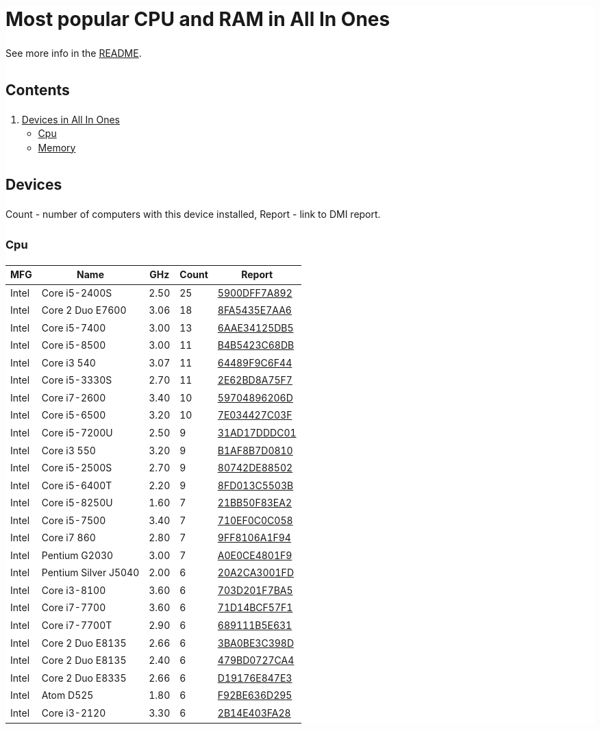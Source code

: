 Most popular CPU and RAM in All In Ones
=======================================

See more info in the [README](https://github.com/linuxhw/DMI).

Contents
--------

1. [ Devices in All In Ones ](#devices)
   * [ Cpu ](#cpu)
   * [ Memory ](#memory)

Devices
-------

Count  - number of computers with this device installed,
Report - link to DMI report.

### Cpu

| MFG        | Name                             | GHz  | Count | Report |
|------------|----------------------------------|------|-------|--------|
| Intel      | Core i5-2400S                    | 2.50 | 25    | [5900DFF7A892](<All In One/Apple/iMac12/iMac12,1/5900DFF7A892>) |
| Intel      | Core 2 Duo E7600                 | 3.06 | 18    | [8FA5435E7AA6](<All In One/Apple/iMac10/iMac10,1/8FA5435E7AA6>) |
| Intel      | Core i5-7400                     | 3.00 | 13    | [6AAE34125DB5](<All In One/Apple/iMac18/iMac18,2/6AAE34125DB5>) |
| Intel      | Core i5-8500                     | 3.00 | 11    | [B4B5423C68DB](<All In One/Apple/iMac19/iMac19,2/B4B5423C68DB>) |
| Intel      | Core i3 540                      | 3.07 | 11    | [64489F9C6F44](<All In One/Apple/iMac11/iMac11,2/64489F9C6F44>) |
| Intel      | Core i5-3330S                    | 2.70 | 11    | [2E62BD8A75F7](<All In One/Apple/iMac13/iMac13,1/2E62BD8A75F7>) |
| Intel      | Core i7-2600                     | 3.40 | 10    | [59704896206D](<All In One/Apple/iMac12/iMac12,2/59704896206D>) |
| Intel      | Core i5-6500                     | 3.20 | 10    | [7E034427C03F](<All In One/Apple/iMac17/iMac17,1/7E034427C03F>) |
| Intel      | Core i5-7200U                    | 2.50 | 9     | [31AD17DDDC01](<All In One/Dell/Inspiron/Inspiron 3464 AIO/31AD17DDDC01>) |
| Intel      | Core i3 550                      | 3.20 | 9     | [B1AF8B7D0810](<All In One/Acer/Aspire/Aspire Z3751/B1AF8B7D0810>) |
| Intel      | Core i5-2500S                    | 2.70 | 9     | [80742DE88502](<All In One/Apple/iMac12/iMac12,1/80742DE88502>) |
| Intel      | Core i5-6400T                    | 2.20 | 9     | [8FD013C5503B](<All In One/Hewlett-Packard/24/24-n014/8FD013C5503B>) |
| Intel      | Core i5-8250U                    | 1.60 | 7     | [21BB50F83EA2](<All In One/Acer/Aspire/Aspire C24-865/21BB50F83EA2>) |
| Intel      | Core i5-7500                     | 3.40 | 7     | [710EF0C0C058](<All In One/Dell/OptiPlex/OptiPlex 7450 AIO/710EF0C0C058>) |
| Intel      | Core i7 860                      | 2.80 | 7     | [9FF8106A1F94](<All In One/Apple/iMac11/iMac11,1/9FF8106A1F94>) |
| Intel      | Pentium G2030                    | 3.00 | 7     | [A0E0CE4801F9](<All In One/MiTAC/AIO/AIO M770/A0E0CE4801F9>) |
| Intel      | Pentium Silver J5040             | 2.00 | 6     | [20A2CA3001FD](<All In One/Hewlett-Packard/All-in-One/All-in-One 24-df0xxx/20A2CA3001FD>) |
| Intel      | Core i3-8100                     | 3.60 | 6     | [703D201F7BA5](<All In One/Apple/iMac19/iMac19,2/703D201F7BA5>) |
| Intel      | Core i7-7700                     | 3.60 | 6     | [71D14BCF57F1](<All In One/Apple/iMac18/iMac18,2/71D14BCF57F1>) |
| Intel      | Core i7-7700T                    | 2.90 | 6     | [689111B5E631](<All In One/Hewlett-Packard/27/27-a271ny/689111B5E631>) |
| Intel      | Core 2 Duo E8135                 | 2.66 | 6     | [3BA0BE3C398D](<All In One/Apple/iMac9/iMac9,1/3BA0BE3C398D>) |
| Intel      | Core 2 Duo E8135                 | 2.40 | 6     | [479BD0727CA4](<All In One/Apple/iMac8/iMac8,1/479BD0727CA4>) |
| Intel      | Core 2 Duo E8335                 | 2.66 | 6     | [D19176E847E3](<All In One/Apple/iMac8/iMac8,1/D19176E847E3>) |
| Intel      | Atom D525                        | 1.80 | 6     | [F92BE636D295](<All In One/MSI/MS-A/MS-A912/F92BE636D295>) |
| Intel      | Core i3-2120                     | 3.30 | 6     | [2B14E403FA28](<All In One/Hewlett-Packard/Pro/Pro 3420 AiO PC/2B14E403FA28>) |